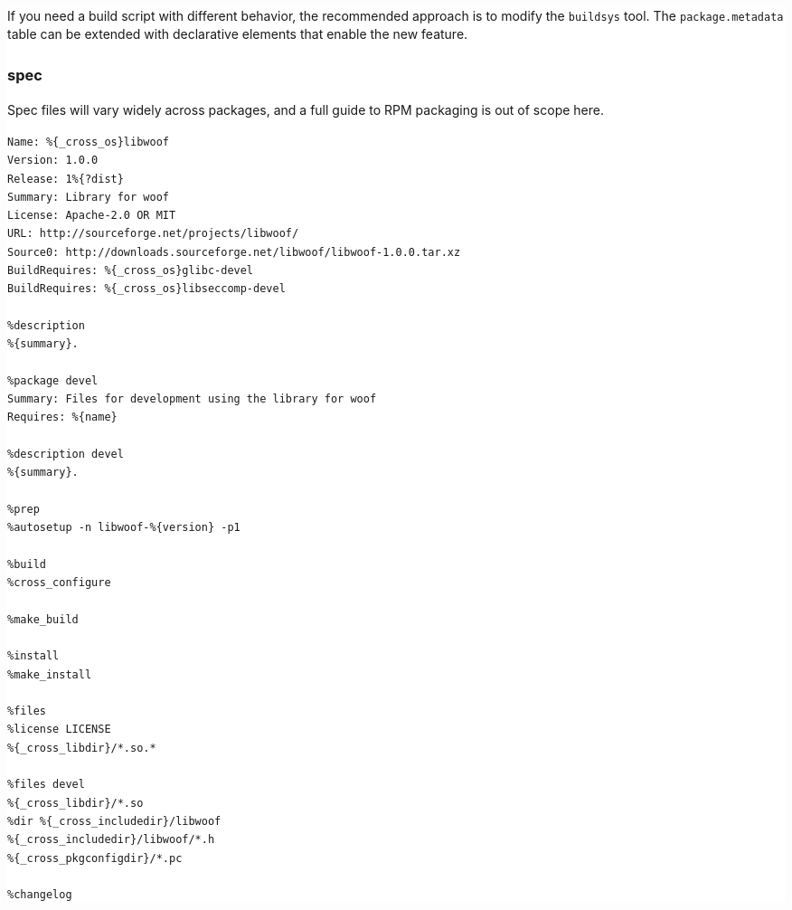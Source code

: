 If you need a build script with different behavior, the recommended approach is to modify the `buildsys` tool.
The `package.metadata` table can be extended with declarative elements that enable the new feature.

### spec

Spec files will vary widely across packages, and a full guide to RPM packaging is out of scope here.

```
Name: %{_cross_os}libwoof
Version: 1.0.0
Release: 1%{?dist}
Summary: Library for woof
License: Apache-2.0 OR MIT
URL: http://sourceforge.net/projects/libwoof/
Source0: http://downloads.sourceforge.net/libwoof/libwoof-1.0.0.tar.xz
BuildRequires: %{_cross_os}glibc-devel
BuildRequires: %{_cross_os}libseccomp-devel

%description
%{summary}.

%package devel
Summary: Files for development using the library for woof
Requires: %{name}

%description devel
%{summary}.

%prep
%autosetup -n libwoof-%{version} -p1

%build
%cross_configure

%make_build

%install
%make_install

%files
%license LICENSE
%{_cross_libdir}/*.so.*

%files devel
%{_cross_libdir}/*.so
%dir %{_cross_includedir}/libwoof
%{_cross_includedir}/libwoof/*.h
%{_cross_pkgconfigdir}/*.pc

%changelog
```
